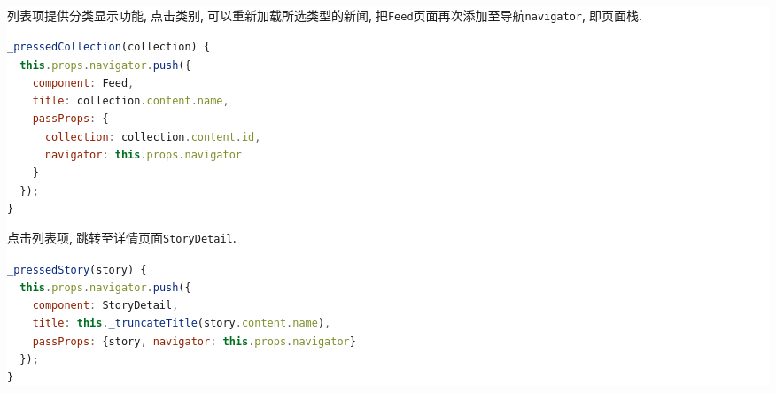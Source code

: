 列表项提供分类显示功能, 点击类别, 可以重新加载所选类型的新闻, 把``Feed``页面再次添加至导航``navigator``, 即页面栈.

``` javascript
_pressedCollection(collection) {
  this.props.navigator.push({
    component: Feed,
    title: collection.content.name,
    passProps: {
      collection: collection.content.id,
      navigator: this.props.navigator
    }
  });
}
```

点击列表项, 跳转至详情页面``StoryDetail``.

``` javascript
_pressedStory(story) {
  this.props.navigator.push({
    component: StoryDetail,
    title: this._truncateTitle(story.content.name),
    passProps: {story, navigator: this.props.navigator}
  });
}
```
